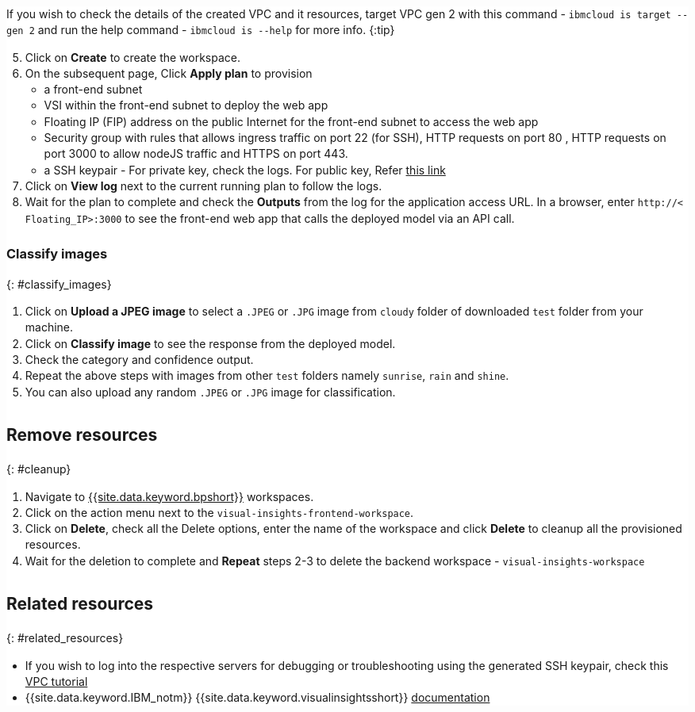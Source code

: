 
   
   If you wish to check the details of the created VPC and it resources, target VPC gen 2 with this command - `ibmcloud is target --gen 2` and run the help command - `ibmcloud is --help` for more info.
   {:tip}

5. Click on **Create** to create the workspace.
6. On the subsequent page, Click **Apply plan** to provision
   * a front-end subnet
   * VSI within the front-end subnet to deploy the web app
   * Floating IP (FIP) address on the public Internet for the front-end subnet to access the web app
   * Security group with rules that allows ingress traffic on port 22 (for SSH), HTTP requests on port 80 , HTTP requests on port 3000 to allow nodeJS traffic and HTTPS on port 443.
   * a SSH keypair - For private key, check the logs. For public key, Refer [this link](https://{DomainName}/vpc-ext/compute/sshKeys)
7. Click on **View log** next to the current running plan to follow the logs.
8. Wait for the plan to complete and check the **Outputs** from the log for the application access URL. In a browser, enter `http://<Floating_IP>:3000` to see the front-end web app that calls the deployed model via an API call.

### Classify images
{: #classify_images}

1. Click on **Upload a JPEG image** to select a `.JPEG` or `.JPG` image from `cloudy` folder of downloaded `test` folder from your machine.
2. Click on **Classify image** to see the response from the deployed model.
3. Check the category and confidence output.
4. Repeat the above steps with images from other `test` folders namely `sunrise`, `rain` and `shine`.
5. You can also upload any random `.JPEG` or `.JPG` image for classification.

## Remove resources
{: #cleanup}

1. Navigate to [{{site.data.keyword.bpshort}}](https://{DomainName}/schematics/workspaces) workspaces.
2. Click on the action menu next to the `visual-insights-frontend-workspace`.
3. Click on **Delete**, check all the Delete options, enter the name of the workspace and click **Delete** to cleanup all the provisioned resources.
4. Wait for the deletion to complete and **Repeat** steps 2-3 to delete the backend workspace - `visual-insights-workspace`

## Related resources
{: #related_resources}

* If you wish to log into the respective servers for debugging or troubleshooting using the generated SSH keypair, check this [VPC tutorial](https://{DomainName}/docs/tutorials?topic=solution-tutorials-vpc-secure-management-bastion-server#test-your-bastion)
* {{site.data.keyword.IBM_notm}} {{site.data.keyword.visualinsightsshort}} [documentation](https://www.ibm.com/support/knowledgecenter/en/SSRU69)